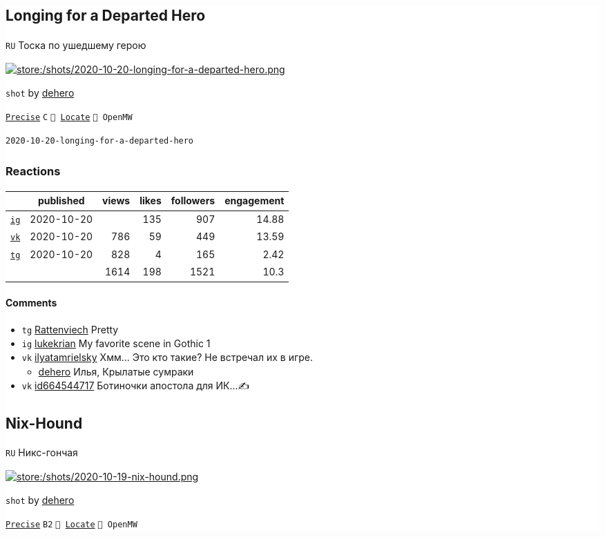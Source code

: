 ## <span id="2020-10-20-longing-for-a-departed-hero">Longing for a Departed Hero</span>

`RU` Тоска по ушедшему герою

<a href="https://instagram.com/p/CGkyEo8hNJ6/" title="2020-10-20-longing-for-a-departed-hero"><img alt="store:/shots/2020-10-20-longing-for-a-departed-hero.png" src="../../assets/previews/shots/2020-10-20-longing-for-a-departed-hero.avif" /></a>

`shot` by [dehero](../contributors.md#dehero)

[`Precise`](https://github.com/dehero/mwscr/issues/new?labels=post-editing&amp;template=post-editing.yml&amp;title=2020-10-20-longing-for-a-departed-hero&amp;postContent=store%3A%2Fshots%2F2020-10-20-longing-for-a-departed-hero.png&amp;postTitle=Longing+for+a+Departed+Hero&amp;postTitleRu=%D0%A2%D0%BE%D1%81%D0%BA%D0%B0+%D0%BF%D0%BE+%D1%83%D1%88%D0%B5%D0%B4%D1%88%D0%B5%D0%BC%D1%83+%D0%B3%D0%B5%D1%80%D0%BE%D1%8E&amp;postAuthor=dehero&amp;postType=shot&amp;postEngine=OpenMW&amp;postAddon=&amp;postTags=&amp;postLocation=&amp;postMark=C&amp;postViolation=&amp;postTrash=&amp;postRequest=) `C` <code>📍 [Locate](https://github.com/dehero/mwscr/issues/new?labels=post-location&template=post-location.yml&title=2020-10-20-longing-for-a-departed-hero&postLocation=)</code> `🚀 OpenMW`

```
2020-10-20-longing-for-a-departed-hero
```

### Reactions

|                                                    | published  | views | likes | followers | engagement |
|----------------------------------------------------|------------|------:|------:|----------:|-----------:|
| [`ig`](https://instagram.com/p/CGkyEo8hNJ6/)       | 2020-10-20 |       |   135 |       907 |      14.88 |
| [`vk`](https://vk.com/mwscr?w=wall-138249959_1267) | 2020-10-20 |   786 |    59 |       449 |      13.59 |
| [`tg`](https://t.me/mwscr/227)                     | 2020-10-20 |   828 |     4 |       165 |       2.42 |
|                                                    |            |  1614 |   198 |      1521 |       10.3 |

#### Comments

- `tg` <ins title="2020-10-20-18-05-10">Rattenviech</ins> Pretty
- `ig` <ins title="2020-10-20-18-35-27">lukekrian</ins> My favorite scene in Gothic 1
- `vk` <ins title="2020-10-20-20-36-56">ilyatamrielsky</ins> Хмм... Это кто такие? Не встречал их в игре.
  - <ins title="2020-10-21-03-19-49">dehero</ins> Илья, Крылатые сумраки
- `vk` <ins title="2021-08-26-22-39-16">id664544717</ins> Ботиночки апостола для ИК...✍

## <span id="2020-10-19-nix-hound">Nix-Hound</span>

`RU` Никс-гончая

<a href="https://instagram.com/p/CGiWtdFBU-K/" title="2020-10-19-nix-hound"><img alt="store:/shots/2020-10-19-nix-hound.png" src="../../assets/previews/shots/2020-10-19-nix-hound.avif" /></a>

`shot` by [dehero](../contributors.md#dehero)

[`Precise`](https://github.com/dehero/mwscr/issues/new?labels=post-editing&amp;template=post-editing.yml&amp;title=2020-10-19-nix-hound&amp;postContent=store%3A%2Fshots%2F2020-10-19-nix-hound.png&amp;postTitle=Nix-Hound&amp;postTitleRu=%D0%9D%D0%B8%D0%BA%D1%81-%D0%B3%D0%BE%D0%BD%D1%87%D0%B0%D1%8F&amp;postAuthor=dehero&amp;postType=shot&amp;postEngine=OpenMW&amp;postAddon=&amp;postTags=&amp;postLocation=&amp;postMark=B2&amp;postViolation=&amp;postTrash=&amp;postRequest=) `B2` <code>📍 [Locate](https://github.com/dehero/mwscr/issues/new?labels=post-location&template=post-location.yml&title=2020-10-19-nix-hound&postLocation=)</code> `🚀 OpenMW`
